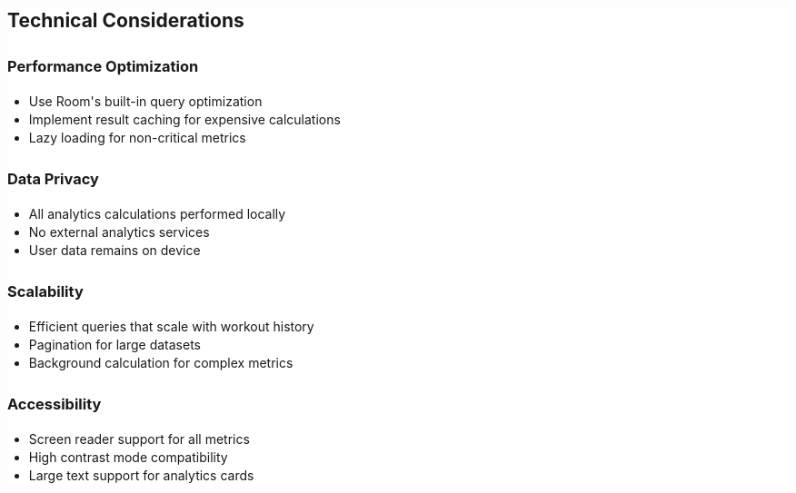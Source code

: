 ## Technical Considerations

### Performance Optimization
- Use Room's built-in query optimization
- Implement result caching for expensive calculations
- Lazy loading for non-critical metrics

### Data Privacy
- All analytics calculations performed locally
- No external analytics services
- User data remains on device

### Scalability
- Efficient queries that scale with workout history
- Pagination for large datasets
- Background calculation for complex metrics

### Accessibility
- Screen reader support for all metrics
- High contrast mode compatibility
- Large text support for analytics cards